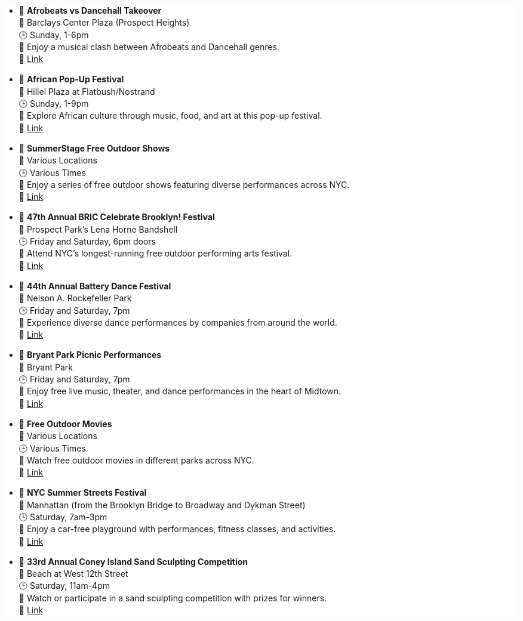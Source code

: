 - 🎉 **Afrobeats vs Dancehall Takeover**  
  📍 Barclays Center Plaza (Prospect Heights)  
  🕒 Sunday, 1-6pm  
  📝 Enjoy a musical clash between Afrobeats and Dancehall genres.  
  🔗 [Link](https://www.eventbrite.com/e/afrobeats-vs-dancehall-takeover-barclays-center-summer-sound-clash-tickets-1539243020309)

- 🎉 **African Pop-Up Festival**  
  📍 Hillel Plaza at Flatbush/Nostrand  
  🕒 Sunday, 1-9pm  
  📝 Explore African culture through music, food, and art at this pop-up festival.  
  🔗 [Link](https://www.eventbrite.com/e/african-popup-festival-2025-summer-edition-tickets-1061583628209)

- 🎉 **SummerStage Free Outdoor Shows**  
  📍 Various Locations  
  🕒 Various Times  
  📝 Enjoy a series of free outdoor shows featuring diverse performances across NYC.  
  🔗 [Link](https://cityparksfoundation.org/summerstage/)

- 🎉 **47th Annual BRIC Celebrate Brooklyn! Festival**  
  📍 Prospect Park’s Lena Horne Bandshell  
  🕒 Friday and Saturday, 6pm doors  
  📝 Attend NYC’s longest-running free outdoor performing arts festival.  
  🔗 [Link](https://bricartsmedia.org/celebrate-brooklyn/)

- 🎉 **44th Annual Battery Dance Festival**  
  📍 Nelson A. Rockefeller Park  
  🕒 Friday and Saturday, 7pm  
  📝 Experience diverse dance performances by companies from around the world.  
  🔗 [Link](https://batterydance.org/battery-dance-festival/)

- 🎉 **Bryant Park Picnic Performances**  
  📍 Bryant Park  
  🕒 Friday and Saturday, 7pm  
  📝 Enjoy free live music, theater, and dance performances in the heart of Midtown.  
  🔗 [Link](https://bryantpark.org/activities/picnic-performances)

- 🎉 **Free Outdoor Movies**  
  📍 Various Locations  
  🕒 Various Times  
  📝 Watch free outdoor movies in different parks across NYC.  
  🔗 [Link](https://www.nycgovparks.org/events/2025/08/15/movies-under-the-stars-a-good-person)

- 🎉 **NYC Summer Streets Festival**  
  📍 Manhattan (from the Brooklyn Bridge to Broadway and Dykman Street)  
  🕒 Saturday, 7am-3pm  
  📝 Enjoy a car-free playground with performances, fitness classes, and activities.  
  🔗 [Link](https://www.nyc.gov/html/dot/html/pedestrians/summerstreets.shtml)

- 🎉 **33rd Annual Coney Island Sand Sculpting Competition**  
  📍 Beach at West 12th Street  
  🕒 Saturday, 11am-4pm  
  📝 Watch or participate in a sand sculpting competition with prizes for winners.  
  🔗 [Link](https://www.nycgovparks.org/events/2025/08/16/33rd-annual-coney-island-sandsculpting-competition-at-coney-island-beach)

